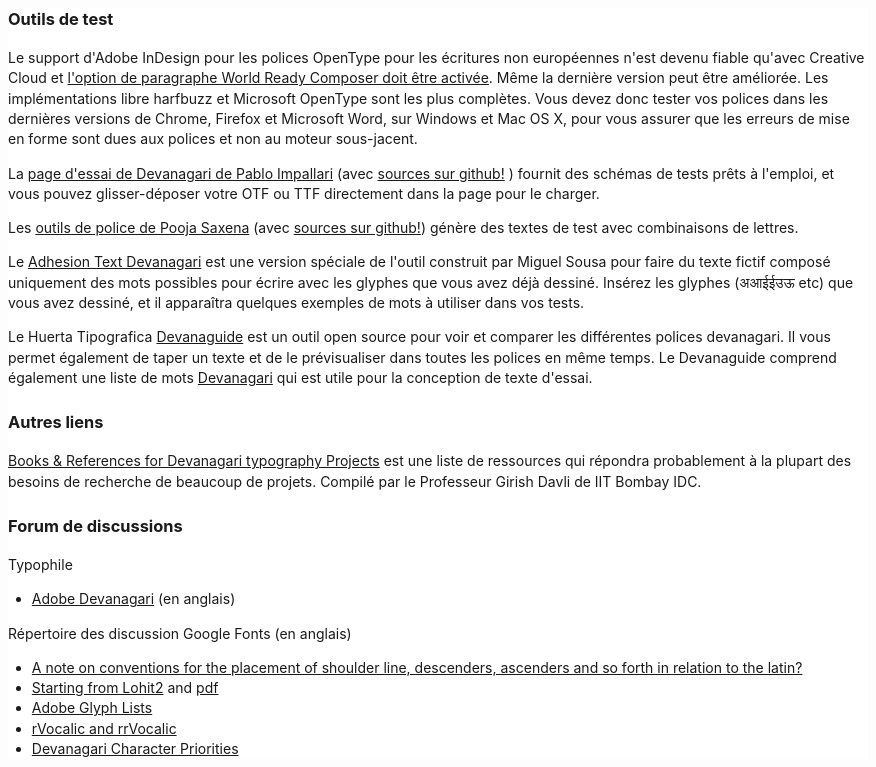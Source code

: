 
### Outils de test

Le support d'Adobe InDesign pour les polices OpenType pour les écritures non européennes n'est devenu fiable qu'avec Creative Cloud et [l'option de paragraphe World Ready Composer doit être activée](http://blogs.adobe.com/vikrant/2012/05/indesign-cs6-indic-support-and-preferences/). Même la dernière version peut être améliorée. Les implémentations libre harfbuzz et Microsoft OpenType sont les plus complètes. Vous devez donc tester vos polices dans les dernières versions de Chrome, Firefox et Microsoft Word, sur Windows et Mac OS X, pour vous assurer que les erreurs de mise en forme sont dues aux polices et non au moteur sous-jacent.

La [page d'essai de Devanagari de Pablo Impallari](http://www.impallari.com/testing/index-devanagari.php) (avec [sources sur github!](Https://github.com/impallari/font-testing-page/) ) fournit des schémas de tests prêts à l'emploi, et vous pouvez glisser-déposer votre OTF ou TTF directement dans la page pour le charger.

Les [outils de police de Pooja Saxena](https://anexasajoop.github.io/devanagari-type-tools) (avec [sources sur github!](Https://github.com/anexasajoop/devanagari-type-tools)) génère des textes de test avec combinaisons de lettres.

Le [Adhesion Text Devanagari](http://www.adhesiontext.com/devanagari/) est une version spéciale de l'outil construit par Miguel Sousa pour faire du texte fictif composé uniquement des mots possibles pour écrire avec les glyphes que vous avez déjà dessiné. Insérez les glyphes (अआईईउऊ etc) que vous avez dessiné, et il apparaîtra quelques exemples de mots à utiliser dans vos tests.

Le Huerta Tipografica [Devanaguide](http://devanaguide.huertatipografica.com/) est un outil open source pour voir et comparer les différentes polices devanagari.
Il vous permet également de taper un texte et de le prévisualiser dans toutes les polices en même temps.
Le Devanaguide comprend également une liste de mots [Devanagari](https://github.com/andrestelex/devanaguide/blob/master/deva-dictionary.txt) qui est utile pour la conception de texte d'essai.

### Autres liens

[Books & References for Devanagari typography Projects](http://dsquare.in/devft/en/books.php) est une liste de ressources qui répondra probablement à la plupart des besoins de recherche de beaucoup de projets. Compilé par le Professeur Girish Davli de IIT Bombay IDC.

### Forum de discussions

Typophile

* [Adobe Devanagari](http://typophile.com/node/95460) (en anglais)

Répertoire des discussion Google Fonts (en anglais)

* [A note on conventions for the placement of shoulder line, descenders, ascenders and so forth in relation to the latin?](https://groups.google.com/forum/#!topic/googlefontdirectory-discuss/TaX0NKHket4)
* [Starting from Lohit2](https://groups.google.com/forum/#!topic/googlefontdirectory-discuss/VAhs5MnjZ30) and [pdf](https://groups.google.com/forum/#!topic/googlefontdirectory-discuss/_3gtTalzKUQ)
* [Adobe Glyph Lists](https://groups.google.com/forum/#!topic/googlefontdirectory-discuss/q8CQHVxVZ0Y)
* [rVocalic and rrVocalic](https://groups.google.com/forum/#!topic/googlefontdirectory-discuss/eYmmBQENBb8)
* [Devanagari Character Priorities](https://groups.google.com/forum/#!topic/googlefontdirectory-discuss/7dtNw8wwJzI)
